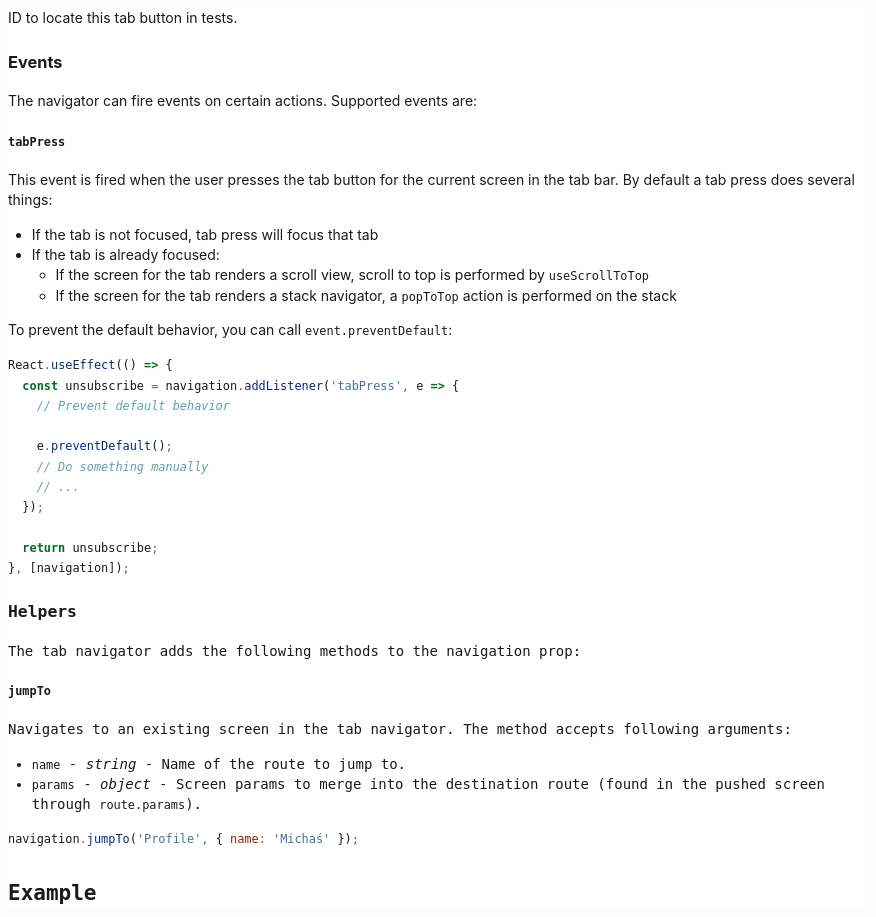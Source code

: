 ID to locate this tab button in tests.

### Events

The navigator can fire events on certain actions. Supported events are:

#### `tabPress`

This event is fired when the user presses the tab button for the current screen in the tab bar. By default a tab press does several things:

- If the tab is not focused, tab press will focus that tab
- If the tab is already focused:
  - If the screen for the tab renders a scroll view, scroll to top is performed by `useScrollToTop`
  - If the screen for the tab renders a stack navigator, a `popToTop` action is performed on the stack

To prevent the default behavior, you can call `event.preventDefault`:

<samp id="material-bottom-tab-prevent-default" />

```js
React.useEffect(() => {
  const unsubscribe = navigation.addListener('tabPress', e => {
    // Prevent default behavior

    e.preventDefault();
    // Do something manually
    // ...
  });

  return unsubscribe;
}, [navigation]);
```

### Helpers

The tab navigator adds the following methods to the navigation prop:

#### `jumpTo`

Navigates to an existing screen in the tab navigator. The method accepts following arguments:

- `name` - _string_ - Name of the route to jump to.
- `params` - _object_ - Screen params to merge into the destination route (found in the pushed screen through `route.params`).

<samp id="material-tab-jump-to" />

```js
navigation.jumpTo('Profile', { name: 'Michaś' });
```

## Example

<samp id="material-bottom-tab-example" />
